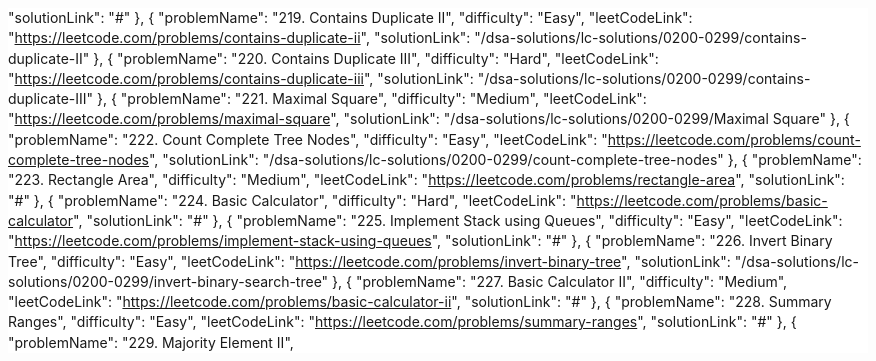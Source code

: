 "solutionLink": "#"
},
{
"problemName": "219. Contains Duplicate II",
"difficulty": "Easy",
"leetCodeLink": "https://leetcode.com/problems/contains-duplicate-ii",
"solutionLink": "/dsa-solutions/lc-solutions/0200-0299/contains-duplicate-II"
},
{
"problemName": "220. Contains Duplicate III",
"difficulty": "Hard",
"leetCodeLink": "https://leetcode.com/problems/contains-duplicate-iii",
"solutionLink": "/dsa-solutions/lc-solutions/0200-0299/contains-duplicate-III"
},
{
"problemName": "221. Maximal Square",
"difficulty": "Medium",
"leetCodeLink": "https://leetcode.com/problems/maximal-square",
"solutionLink": "/dsa-solutions/lc-solutions/0200-0299/Maximal Square"
},
{
"problemName": "222. Count Complete Tree Nodes",
"difficulty": "Easy",
"leetCodeLink": "https://leetcode.com/problems/count-complete-tree-nodes",
"solutionLink":  "/dsa-solutions/lc-solutions/0200-0299/count-complete-tree-nodes"
},
{
"problemName": "223. Rectangle Area",
"difficulty": "Medium",
"leetCodeLink": "https://leetcode.com/problems/rectangle-area",
"solutionLink": "#"
},
{
"problemName": "224. Basic Calculator",
"difficulty": "Hard",
"leetCodeLink": "https://leetcode.com/problems/basic-calculator",
"solutionLink": "#"
},
{
"problemName": "225. Implement Stack using Queues",
"difficulty": "Easy",
"leetCodeLink": "https://leetcode.com/problems/implement-stack-using-queues",
"solutionLink": "#"
},
{
"problemName": "226. Invert Binary Tree",
"difficulty": "Easy",
"leetCodeLink": "https://leetcode.com/problems/invert-binary-tree",
"solutionLink": "/dsa-solutions/lc-solutions/0200-0299/invert-binary-search-tree"
},
{
"problemName": "227. Basic Calculator II",
"difficulty": "Medium",
"leetCodeLink": "https://leetcode.com/problems/basic-calculator-ii",
"solutionLink": "#"
},
{
"problemName": "228. Summary Ranges",
"difficulty": "Easy",
"leetCodeLink": "https://leetcode.com/problems/summary-ranges",
"solutionLink": "#"
},
{
"problemName": "229. Majority Element II",